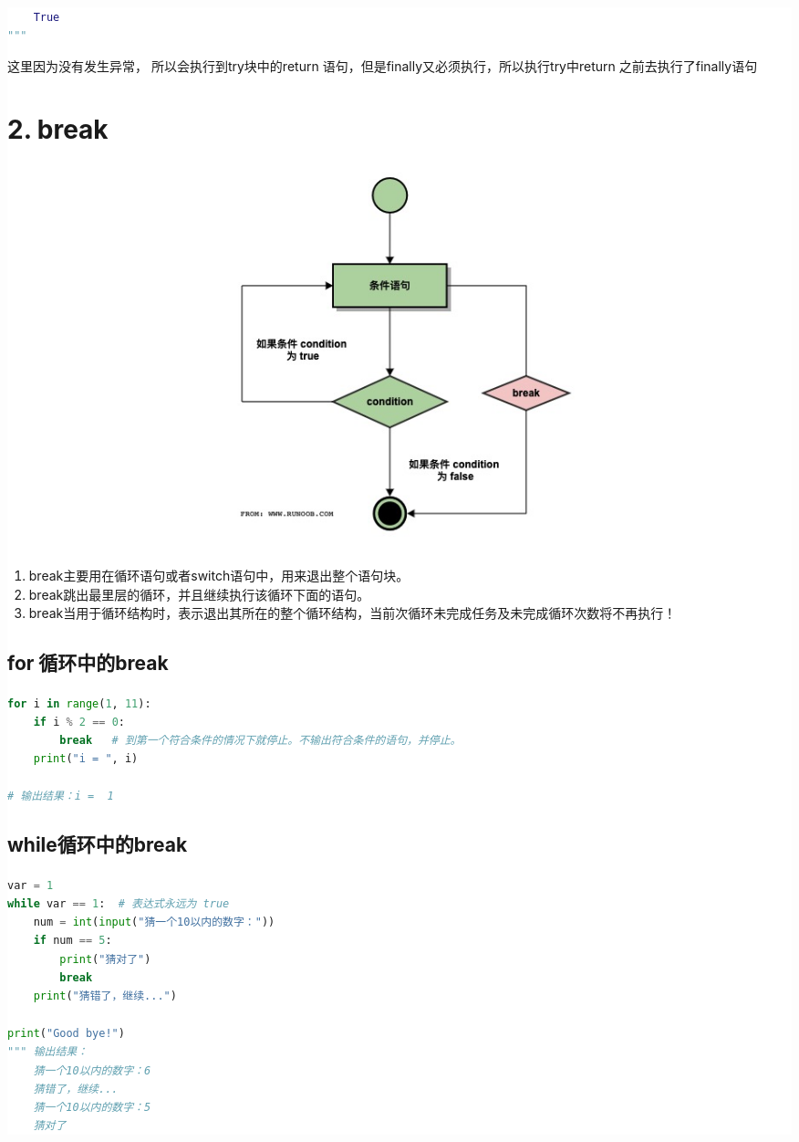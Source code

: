 ``` python
    True
"""
```
这里因为没有发生异常， 所以会执行到try块中的return 语句，但是finally又必须执行，所以执行try中return 之前去执行了finally语句


# **2. break**

<div align="center"> <img src="img/break.jpg" alt="Editor" width="400"> </div>

1. break主要用在循环语句或者switch语句中，用来退出整个语句块。
2. break跳出最里层的循环，并且继续执行该循环下面的语句。
3. break当用于循环结构时，表示退出其所在的整个循环结构，当前次循环未完成任务及未完成循环次数将不再执行！

## for 循环中的break
``` python
for i in range(1, 11):
    if i % 2 == 0:
        break   # 到第一个符合条件的情况下就停止。不输出符合条件的语句，并停止。
    print("i = ", i)

# 输出结果：i =  1
```

## while循环中的break
``` python
var = 1
while var == 1:  # 表达式永远为 true
    num = int(input("猜一个10以内的数字："))
    if num == 5:
        print("猜对了")
        break
    print("猜错了，继续...")

print("Good bye!")
""" 输出结果：
    猜一个10以内的数字：6
    猜错了，继续...
    猜一个10以内的数字：5
    猜对了
```